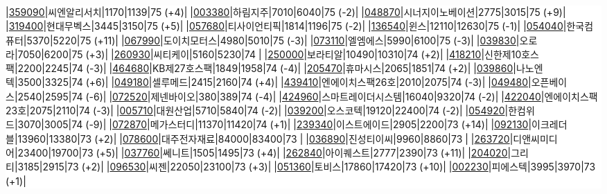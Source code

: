 |[359090](https://finance.daum.net/quotes/A359090)|씨엔알리서치|1170|1139|75 (+4)|
|[003380](https://finance.daum.net/quotes/A003380)|하림지주|7010|6040|75 (-2)|
|[048870](https://finance.daum.net/quotes/A048870)|시너지이노베이션|2775|3015|75 (+9)|
|[319400](https://finance.daum.net/quotes/A319400)|현대무벡스|3445|3150|75 (+5)|
|[057680](https://finance.daum.net/quotes/A057680)|티사이언티픽|1814|1196|75 (-2)|
|[136540](https://finance.daum.net/quotes/A136540)|윈스|12110|12630|75 (-1)|
|[054040](https://finance.daum.net/quotes/A054040)|한국컴퓨터|5370|5220|75 (+11)|
|[067990](https://finance.daum.net/quotes/A067990)|도이치모터스|4980|5010|75 (-3)|
|[073110](https://finance.daum.net/quotes/A073110)|엘엠에스|5990|6100|75 (-3)|
|[039830](https://finance.daum.net/quotes/A039830)|오로라|7050|6200|75 (+3)|
|[260930](https://finance.daum.net/quotes/A260930)|씨티케이|5160|5230|74 |
|[250000](https://finance.daum.net/quotes/A250000)|보라티알|10490|10310|74 (+2)|
|[418210](https://finance.daum.net/quotes/A418210)|신한제10호스팩|2200|2245|74 (-3)|
|[464680](https://finance.daum.net/quotes/A464680)|KB제27호스팩|1849|1958|74 (-4)|
|[205470](https://finance.daum.net/quotes/A205470)|휴마시스|2065|1851|74 (+2)|
|[039860](https://finance.daum.net/quotes/A039860)|나노엔텍|3500|3325|74 (+6)|
|[049180](https://finance.daum.net/quotes/A049180)|셀루메드|2415|2160|74 (+4)|
|[439410](https://finance.daum.net/quotes/A439410)|엔에이치스팩26호|2010|2075|74 (-3)|
|[049480](https://finance.daum.net/quotes/A049480)|오픈베이스|2540|2595|74 (-6)|
|[072520](https://finance.daum.net/quotes/A072520)|제넨바이오|380|389|74 (-4)|
|[424960](https://finance.daum.net/quotes/A424960)|스마트레이더시스템|16040|9320|74 (-2)|
|[422040](https://finance.daum.net/quotes/A422040)|엔에이치스팩23호|2075|2110|74 (-3)|
|[005710](https://finance.daum.net/quotes/A005710)|대원산업|5710|5840|74 (-2)|
|[039200](https://finance.daum.net/quotes/A039200)|오스코텍|19120|22400|74 (-2)|
|[054920](https://finance.daum.net/quotes/A054920)|한컴위드|3070|3005|74 (-9)|
|[072870](https://finance.daum.net/quotes/A072870)|메가스터디|11370|11420|74 (+1)|
|[239340](https://finance.daum.net/quotes/A239340)|이스트에이드|2905|2200|73 (+14)|
|[092130](https://finance.daum.net/quotes/A092130)|이크레더블|13960|13380|73 (+2)|
|[078600](https://finance.daum.net/quotes/A078600)|대주전자재료|84000|83400|73 |
|[036890](https://finance.daum.net/quotes/A036890)|진성티이씨|9960|8860|73 |
|[263720](https://finance.daum.net/quotes/A263720)|디앤씨미디어|23400|19700|73 (+5)|
|[037760](https://finance.daum.net/quotes/A037760)|쎄니트|1505|1495|73 (+4)|
|[262840](https://finance.daum.net/quotes/A262840)|아이퀘스트|2777|2390|73 (+11)|
|[204020](https://finance.daum.net/quotes/A204020)|그리티|3185|2915|73 (+2)|
|[096530](https://finance.daum.net/quotes/A096530)|씨젠|22050|23100|73 (+3)|
|[051360](https://finance.daum.net/quotes/A051360)|토비스|17860|17420|73 (+10)|
|[002230](https://finance.daum.net/quotes/A002230)|피에스텍|3995|3970|73 (+1)|